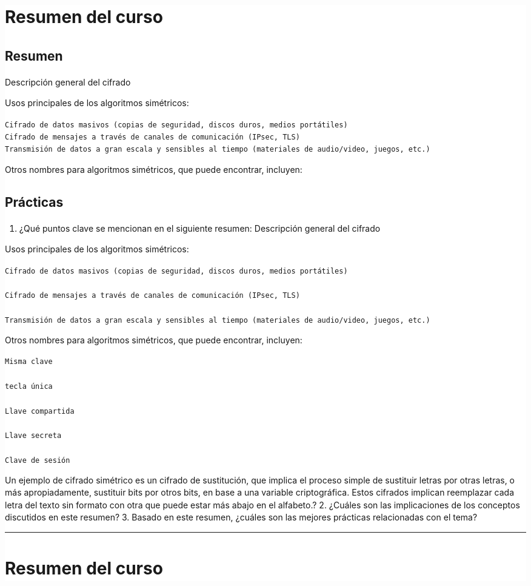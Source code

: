 # Resumen del curso

## Resumen
Descripción general del cifrado

Usos principales de los algoritmos simétricos:

    Cifrado de datos masivos (copias de seguridad, discos duros, medios portátiles)
    Cifrado de mensajes a través de canales de comunicación (IPsec, TLS)
    Transmisión de datos a gran escala y sensibles al tiempo (materiales de audio/video, juegos, etc.)

Otros nombres para algoritmos simétricos, que puede encontrar, incluyen:




## Prácticas
1. ¿Qué puntos clave se mencionan en el siguiente resumen: Descripción general del cifrado



Usos principales de los algoritmos simétricos:



    Cifrado de datos masivos (copias de seguridad, discos duros, medios portátiles)

    Cifrado de mensajes a través de canales de comunicación (IPsec, TLS)

    Transmisión de datos a gran escala y sensibles al tiempo (materiales de audio/video, juegos, etc.)



Otros nombres para algoritmos simétricos, que puede encontrar, incluyen:



    Misma clave

    tecla única

    Llave compartida

    Llave secreta

    Clave de sesión



Un ejemplo de cifrado simétrico es un cifrado de sustitución, que implica el proceso simple de sustituir letras por otras letras, o más apropiadamente, sustituir bits por otros bits, en base a una variable criptográfica. Estos cifrados implican reemplazar cada letra del texto sin formato con otra que puede estar más abajo en el alfabeto.?
2. ¿Cuáles son las implicaciones de los conceptos discutidos en este resumen?
3. Basado en este resumen, ¿cuáles son las mejores prácticas relacionadas con el tema?

---
# Resumen del curso
